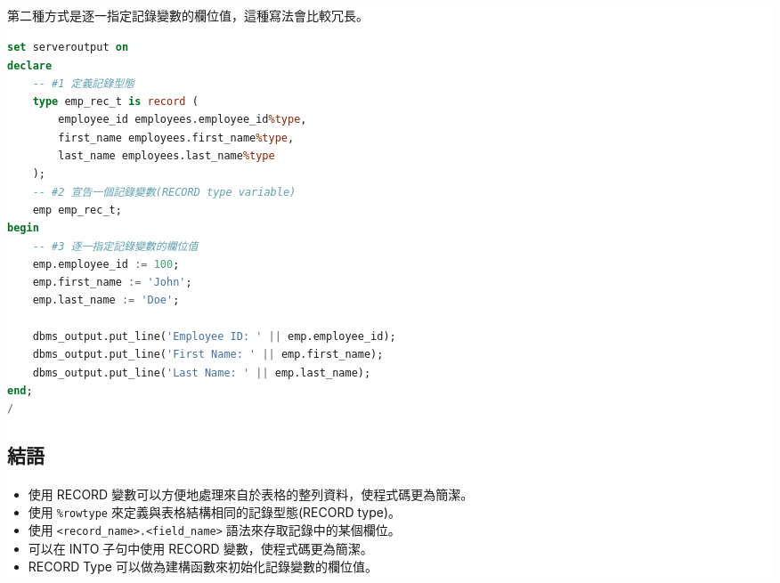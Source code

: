 第二種方式是逐一指定記錄變數的欄位值，這種寫法會比較冗長。

```sql
set serveroutput on
declare
    -- #1 定義記錄型態
    type emp_rec_t is record (
        employee_id employees.employee_id%type,
        first_name employees.first_name%type,
        last_name employees.last_name%type
    );
    -- #2 宣告一個記錄變數(RECORD type variable)
    emp emp_rec_t;
begin
    -- #3 逐一指定記錄變數的欄位值
    emp.employee_id := 100;
    emp.first_name := 'John';
    emp.last_name := 'Doe';
    
    dbms_output.put_line('Employee ID: ' || emp.employee_id);
    dbms_output.put_line('First Name: ' || emp.first_name);
    dbms_output.put_line('Last Name: ' || emp.last_name);
end;
/
```

## 結語

- 使用 RECORD 變數可以方便地處理來自於表格的整列資料，使程式碼更為簡潔。
- 使用 `%rowtype` 來定義與表格結構相同的記錄型態(RECORD type)。
- 使用 `<record_name>.<field_name>` 語法來存取記錄中的某個欄位。
- 可以在 INTO 子句中使用 RECORD 變數，使程式碼更為簡潔。
- RECORD Type 可以做為建構函數來初始化記錄變數的欄位值。










  

  
